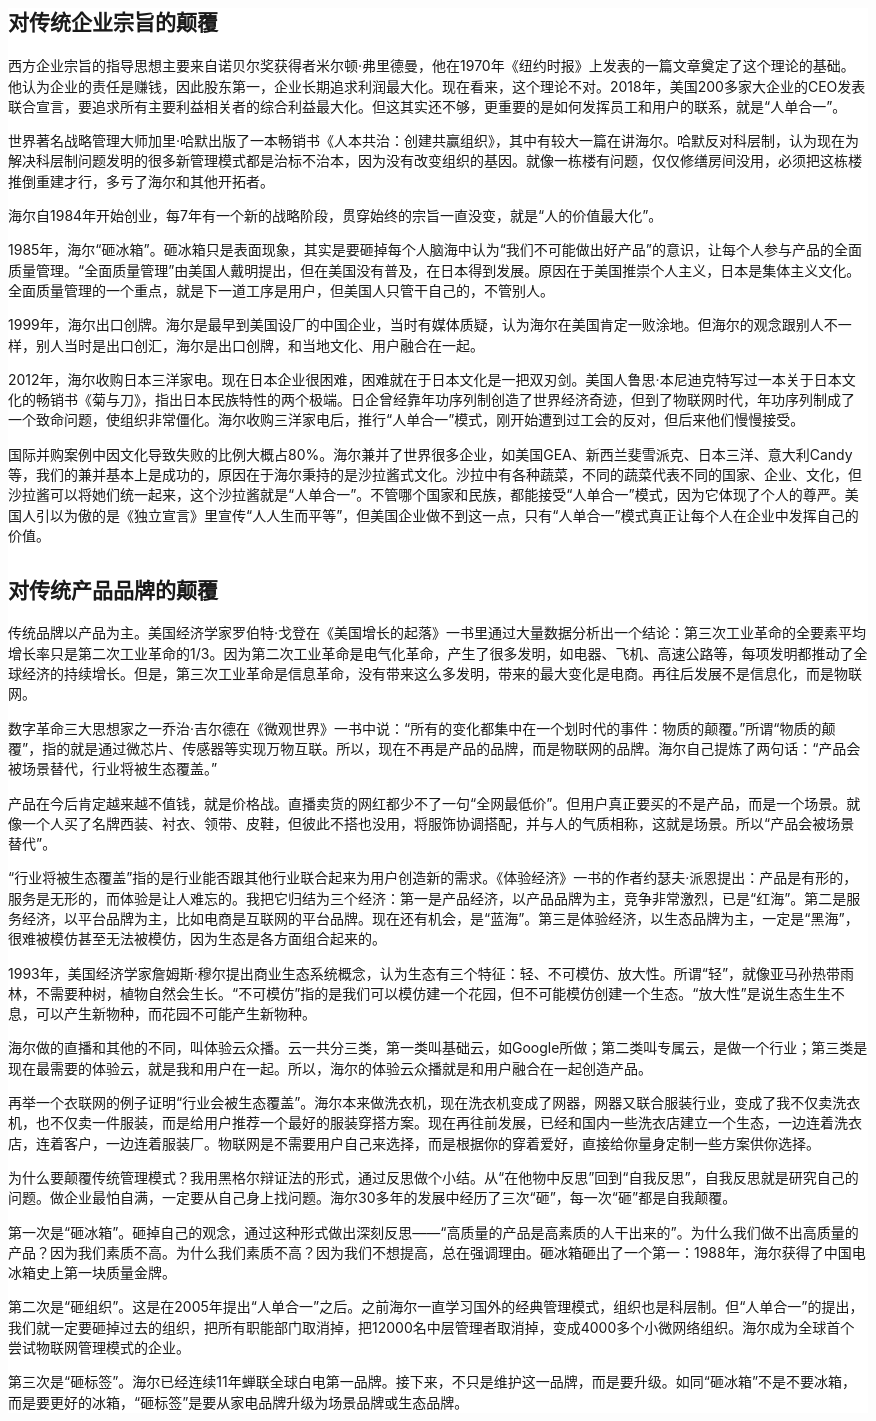 ## 对传统企业宗旨的颠覆

西方企业宗旨的指导思想主要来自诺贝尔奖获得者米尔顿·弗里德曼，他在1970年《纽约时报》上发表的一篇文章奠定了这个理论的基础。他认为企业的责任是赚钱，因此股东第一，企业长期追求利润最大化。现在看来，这个理论不对。2018年，美国200多家大企业的CEO发表联合宣言，要追求所有主要利益相关者的综合利益最大化。但这其实还不够，更重要的是如何发挥员工和用户的联系，就是“人单合一”。

世界著名战略管理大师加里·哈默出版了一本畅销书《人本共治：创建共赢组织》，其中有较大一篇在讲海尔。哈默反对科层制，认为现在为解决科层制问题发明的很多新管理模式都是治标不治本，因为没有改变组织的基因。就像一栋楼有问题，仅仅修缮房间没用，必须把这栋楼推倒重建才行，多亏了海尔和其他开拓者。

海尔自1984年开始创业，每7年有一个新的战略阶段，贯穿始终的宗旨一直没变，就是“人的价值最大化”。

1985年，海尔“砸冰箱”。砸冰箱只是表面现象，其实是要砸掉每个人脑海中认为“我们不可能做出好产品”的意识，让每个人参与产品的全面质量管理。“全面质量管理”由美国人戴明提出，但在美国没有普及，在日本得到发展。原因在于美国推崇个人主义，日本是集体主义文化。全面质量管理的一个重点，就是下一道工序是用户，但美国人只管干自己的，不管别人。

1999年，海尔出口创牌。海尔是最早到美国设厂的中国企业，当时有媒体质疑，认为海尔在美国肯定一败涂地。但海尔的观念跟别人不一样，别人当时是出口创汇，海尔是出口创牌，和当地文化、用户融合在一起。

2012年，海尔收购日本三洋家电。现在日本企业很困难，困难就在于日本文化是一把双刃剑。美国人鲁思·本尼迪克特写过一本关于日本文化的畅销书《菊与刀》，指出日本民族特性的两个极端。日企曾经靠年功序列制创造了世界经济奇迹，但到了物联网时代，年功序列制成了一个致命问题，使组织非常僵化。海尔收购三洋家电后，推行“人单合一”模式，刚开始遭到过工会的反对，但后来他们慢慢接受。

国际并购案例中因文化导致失败的比例大概占80%。海尔兼并了世界很多企业，如美国GEA、新西兰斐雪派克、日本三洋、意大利Candy等，我们的兼并基本上是成功的，原因在于海尔秉持的是沙拉酱式文化。沙拉中有各种蔬菜，不同的蔬菜代表不同的国家、企业、文化，但沙拉酱可以将她们统一起来，这个沙拉酱就是“人单合一”。不管哪个国家和民族，都能接受“人单合一”模式，因为它体现了个人的尊严。美国人引以为傲的是《独立宣言》里宣传“人人生而平等”，但美国企业做不到这一点，只有“人单合一”模式真正让每个人在企业中发挥自己的价值。

## 对传统产品品牌的颠覆

传统品牌以产品为主。美国经济学家罗伯特·戈登在《美国增长的起落》一书里通过大量数据分析出一个结论：第三次工业革命的全要素平均增长率只是第二次工业革命的1/3。因为第二次工业革命是电气化革命，产生了很多发明，如电器、飞机、高速公路等，每项发明都推动了全球经济的持续增长。但是，第三次工业革命是信息革命，没有带来这么多发明，带来的最大变化是电商。再往后发展不是信息化，而是物联网。

数字革命三大思想家之一乔治·吉尔德在《微观世界》一书中说：“所有的变化都集中在一个划时代的事件：物质的颠覆。”所谓“物质的颠覆”，指的就是通过微芯片、传感器等实现万物互联。所以，现在不再是产品的品牌，而是物联网的品牌。海尔自己提炼了两句话：“产品会被场景替代，行业将被生态覆盖。”

产品在今后肯定越来越不值钱，就是价格战。直播卖货的网红都少不了一句“全网最低价”。但用户真正要买的不是产品，而是一个场景。就像一个人买了名牌西装、衬衣、领带、皮鞋，但彼此不搭也没用，将服饰协调搭配，并与人的气质相称，这就是场景。所以“产品会被场景替代”。

“行业将被生态覆盖”指的是行业能否跟其他行业联合起来为用户创造新的需求。《体验经济》一书的作者约瑟夫·派恩提出：产品是有形的，服务是无形的，而体验是让人难忘的。我把它归结为三个经济：第一是产品经济，以产品品牌为主，竞争非常激烈，已是“红海”。第二是服务经济，以平台品牌为主，比如电商是互联网的平台品牌。现在还有机会，是“蓝海”。第三是体验经济，以生态品牌为主，一定是“黑海”，很难被模仿甚至无法被模仿，因为生态是各方面组合起来的。

1993年，美国经济学家詹姆斯·穆尔提出商业生态系统概念，认为生态有三个特征：轻、不可模仿、放大性。所谓“轻”，就像亚马孙热带雨林，不需要种树，植物自然会生长。“不可模仿”指的是我们可以模仿建一个花园，但不可能模仿创建一个生态。“放大性”是说生态生生不息，可以产生新物种，而花园不可能产生新物种。

海尔做的直播和其他的不同，叫体验云众播。云一共分三类，第一类叫基础云，如Google所做；第二类叫专属云，是做一个行业；第三类是现在最需要的体验云，就是我和用户在一起。所以，海尔的体验云众播就是和用户融合在一起创造产品。

再举一个衣联网的例子证明“行业会被生态覆盖”。海尔本来做洗衣机，现在洗衣机变成了网器，网器又联合服装行业，变成了我不仅卖洗衣机，也不仅卖一件服装，而是给用户推荐一个最好的服装穿搭方案。现在再往前发展，已经和国内一些洗衣店建立一个生态，一边连着洗衣店，连着客户，一边连着服装厂。物联网是不需要用户自己来选择，而是根据你的穿着爱好，直接给你量身定制一些方案供你选择。

为什么要颠覆传统管理模式？我用黑格尔辩证法的形式，通过反思做个小结。从“在他物中反思”回到“自我反思”，自我反思就是研究自己的问题。做企业最怕自满，一定要从自己身上找问题。海尔30多年的发展中经历了三次“砸”，每一次“砸”都是自我颠覆。

第一次是“砸冰箱”。砸掉自己的观念，通过这种形式做出深刻反思——“高质量的产品是高素质的人干出来的”。为什么我们做不出高质量的产品？因为我们素质不高。为什么我们素质不高？因为我们不想提高，总在强调理由。砸冰箱砸出了一个第一：1988年，海尔获得了中国电冰箱史上第一块质量金牌。

第二次是“砸组织”。这是在2005年提出“人单合一”之后。之前海尔一直学习国外的经典管理模式，组织也是科层制。但“人单合一”的提出，我们就一定要砸掉过去的组织，把所有职能部门取消掉，把12000名中层管理者取消掉，变成4000多个小微网络组织。海尔成为全球首个尝试物联网管理模式的企业。

第三次是“砸标签”。海尔已经连续11年蝉联全球白电第一品牌。接下来，不只是维护这一品牌，而是要升级。如同“砸冰箱”不是不要冰箱，而是要更好的冰箱，“砸标签”是要从家电品牌升级为场景品牌或生态品牌。

